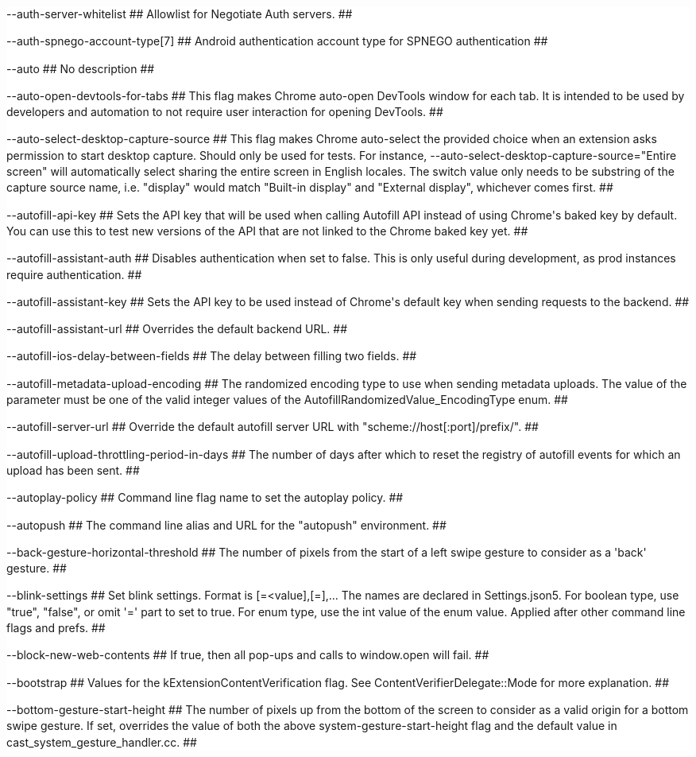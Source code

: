 --auth-server-whitelist ##	Allowlist for Negotiate Auth servers. ##

--auth-spnego-account-type[7] ##	Android authentication account type for SPNEGO authentication ##

--auto ##	No description ##

--auto-open-devtools-for-tabs ##	This flag makes Chrome auto-open DevTools window for each tab. It is intended to be used by developers and automation to not require user interaction for opening DevTools. ##

--auto-select-desktop-capture-source ##	This flag makes Chrome auto-select the provided choice when an extension asks permission to start desktop capture. Should only be used for tests. For instance, --auto-select-desktop-capture-source="Entire screen" will automatically select sharing the entire screen in English locales. The switch value only needs to be substring of the capture source name, i.e. "display" would match "Built-in display" and "External display", whichever comes first. ##

--autofill-api-key ##	Sets the API key that will be used when calling Autofill API instead of using Chrome's baked key by default. You can use this to test new versions of the API that are not linked to the Chrome baked key yet. ##

--autofill-assistant-auth ##	Disables authentication when set to false. This is only useful during development, as prod instances require authentication. ##

--autofill-assistant-key ##	Sets the API key to be used instead of Chrome's default key when sending requests to the backend. ##

--autofill-assistant-url ##	Overrides the default backend URL. ##

--autofill-ios-delay-between-fields ##	The delay between filling two fields. ##

--autofill-metadata-upload-encoding ##	The randomized encoding type to use when sending metadata uploads. The value of the parameter must be one of the valid integer values of the AutofillRandomizedValue\_EncodingType enum. ##

--autofill-server-url ##	Override the default autofill server URL with "scheme://host[:port]/prefix/". ##

--autofill-upload-throttling-period-in-days ##	The number of days after which to reset the registry of autofill events for which an upload has been sent. ##

--autoplay-policy ##	Command line flag name to set the autoplay policy. ##

--autopush ##	The command line alias and URL for the "autopush" environment. ##

--back-gesture-horizontal-threshold ##	The number of pixels from the start of a left swipe gesture to consider as a 'back' gesture. ##

--blink-settings ##	Set blink settings. Format is <name>[=<value],<name>[=<value>],... The names are declared in Settings.json5. For boolean type, use "true", "false", or omit '=<value>' part to set to true. For enum type, use the int value of the enum value. Applied after other command line flags and prefs. ##

--block-new-web-contents ##	If true, then all pop-ups and calls to window.open will fail. ##

--bootstrap ##	Values for the kExtensionContentVerification flag. See ContentVerifierDelegate::Mode for more explanation. ##

--bottom-gesture-start-height ##	The number of pixels up from the bottom of the screen to consider as a valid origin for a bottom swipe gesture. If set, overrides the value of both the above system-gesture-start-height flag and the default value in cast\_system\_gesture\_handler.cc. ##
